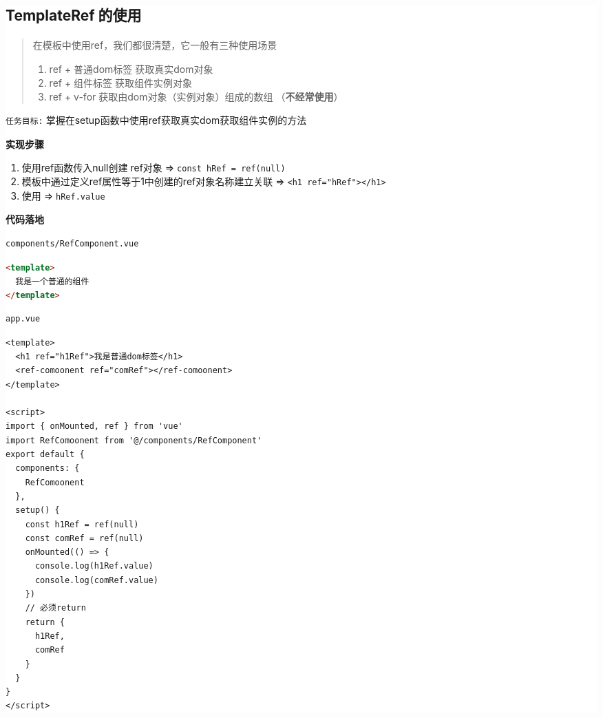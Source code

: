 ## TemplateRef 的使用

> 在模板中使用ref，我们都很清楚，它一般有三种使用场景
>
> 1. ref + 普通dom标签  获取真实dom对象
> 2. ref + 组件标签  获取组件实例对象
> 3. ref + v-for 获取由dom对象（实例对象）组成的数组  （**不经常使用**）

`任务目标:` 掌握在setup函数中使用ref获取真实dom获取组件实例的方法

**实现步骤**

1. 使用ref函数传入null创建 ref对象 =>  `const hRef = ref(null)`
2. 模板中通过定义ref属性等于1中创建的ref对象名称建立关联  =>  `<h1 ref="hRef"></h1>`
3. 使用 => `hRef.value`

**代码落地**

`components/RefComponent.vue`

```html
<template>
  我是一个普通的组件
</template>
```

`app.vue`

```vue
<template>
  <h1 ref="h1Ref">我是普通dom标签</h1>
  <ref-comoonent ref="comRef"></ref-comoonent>
</template>

<script>
import { onMounted, ref } from 'vue'
import RefComoonent from '@/components/RefComponent'
export default {
  components: {
    RefComoonent
  },
  setup() {
    const h1Ref = ref(null)
    const comRef = ref(null)
    onMounted(() => {
      console.log(h1Ref.value)
      console.log(comRef.value)
    })
    // 必须return
    return {
      h1Ref,
      comRef
    }
  }
}
</script> 
```
